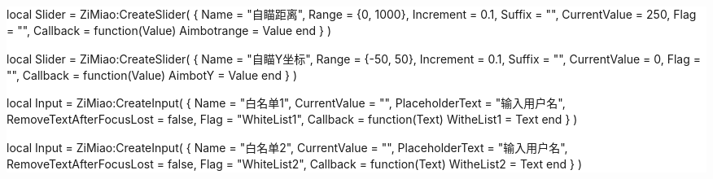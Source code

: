 local Slider =
    ZiMiao:CreateSlider(
    {
        Name = "自瞄距离",
        Range = {0, 1000},
        Increment = 0.1,
        Suffix = "",
        CurrentValue = 250,
        Flag = "",
        Callback = function(Value)
            Aimbotrange = Value
        end
    }
)

local Slider =
    ZiMiao:CreateSlider(
    {
        Name = "自瞄Y坐标",
        Range = {-50, 50},
        Increment = 0.1,
        Suffix = "",
        CurrentValue = 0,
        Flag = "",
        Callback = function(Value)
            AimbotY = Value
        end
    }
)

local Input =
    ZiMiao:CreateInput(
    {
        Name = "白名单1",
        CurrentValue = "",
        PlaceholderText = "输入用户名",
        RemoveTextAfterFocusLost = false,
        Flag = "WhiteList1",
        Callback = function(Text)
            WitheList1 = Text
        end
    }
)

local Input =
    ZiMiao:CreateInput(
    {
        Name = "白名单2",
        CurrentValue = "",
        PlaceholderText = "输入用户名",
        RemoveTextAfterFocusLost = false,
        Flag = "WhiteList2",
        Callback = function(Text)
            WitheList2 = Text
        end
    }
)

